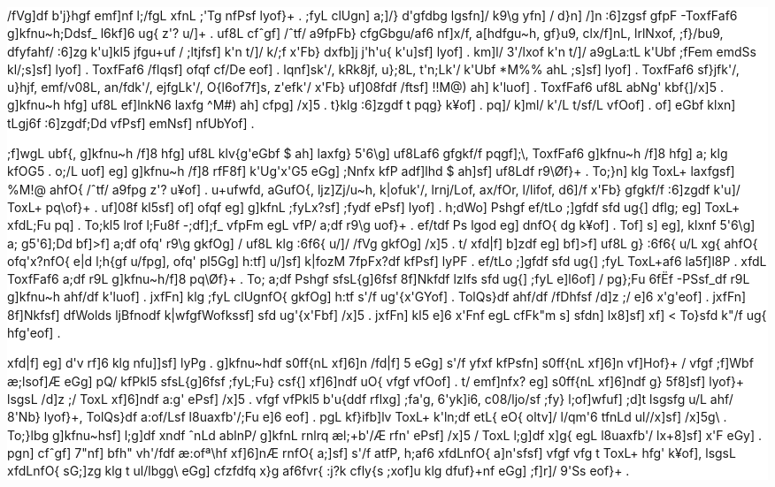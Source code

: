 /fVg\]df b\'j}hgf emf\]nf l;/fgL xfnL ;\'Tg nfPsf lyof}+ . ;fyL clUgn\]
a;\]/} d\'gfdbg lgsfn\]/ k9\\g yfn\] / d}n\] /\]n :6\]zgsf gfpF
-ToxfFaf6 g\]kfnu\~h;Ddsf\_ l6kf\]6 ug{ z\'? u/\]+ . uf8L cfˆgf\] /ˆtf/
a9fpFb} cfgGbgu/af6 nf\]x/f, a\[hdfgu\~h, gf}u9, clx/f\]nL, lrlNxof,
;f}/bu9, dfyfahf/ :6\]zg k\'u\]kl5 jfgu+uf / ;ltjfsf\] k\'n t/\]/ k/;f
x\'Fb} dxfb\]j j\'h\'u{ k\'u\]sf\] lyof\] . km\]l/ 3\'/lxof k\'n t/\]/
a9gLa:tL k\'Ubf ;fFem emdSs kl/;s\]sf\] lyof\] . ToxfFaf6 /flqsf\] ofqf
cf/De eof\] . lqnf\]sk\'/, kRk8jf, u};8L, t\'n;Lk\'/ k\'Ubf \*M%% ahL
;s\]sf\] lyof\] . ToxfFaf6 sf}jfk\'/, u}hjf, emf/v08L, an/fdk\'/,
ejfgLk\'/, O{l6of7f\]s, z\'efk\'/ x\'Fb} uf\]08fdf /ftsf\] !!M@) ah\]
k\'luof\] . ToxfFaf6 uf8L abNg\' kbf{\]/x\]5 . g\]kfnu\~h hfg\] uf8L
ef\]lnkN6 laxfg \^M#) ah\] cfpg\] /x\]5 . t}klg :6\]zgdf t pqg} k¥of\] .
pq\]/ k\]ml/ k\'/L t/sf/L vfOof\] . of\] eGbf klxn\] tLgj6f :6\]zgdf;Dd
vfPsf\] emNsf\] nfUbYof\] .

;f\]wgL ubf{, g\]kfnu\~h /f\]8 hfg\] uf8L klv{g\'eGbf \$ ah\] laxfg}
5\'6\\g\] uf8Laf6 gfgkf/f pqgf\];\\, ToxfFaf6 g\]kfnu\~h /f\]8 hfg\] a;
klg kfOG5 . o;/L uof\] eg\] g\]kfnu\~h /f\]8 rfF8f\] k\'Ug\'x\'G5 eGg\]
;Nnfx kfP adf\]lhd \$ ah\]sf\] uf8Ldf r9\\Øf}+ . To;}n\] klg ToxL+
laxfgsf\] %M!@ ahfO{ /ˆtf/ a9fpg z\'? u¥of\] . u+ufwfd, aGufO{,
ljz\]Zj/u\~h, k\|ofuk\'/, lrnj/Lof, ax/fOr, l/lifof, d6\]/f x\'Fb}
gfgkf/f :6\]zgdf k\'u\]/ ToxL+ pq\\of}+ . uf\]08f kl5sf\] of\] ofqf eg\]
g\]kfnL ;fyLx?sf\] ;fydf ePsf\] lyof\] . h;dWo\] Pshgf ef/tLo ;\]gfdf
sfd ug{\] dflg; eg\] ToxL+ xfdL;Fu pq\] . To;kl5 lrof l;Fu8f -;df\];f\_
vfpFm egL vfP/ a;df r9\\g uof}+ . ef/tdf Ps lgod eg\] dnfO{ dg k¥of\] .
Tof\] s\] eg\], klxnf 5\'6\\g\] a; g5\'6\];Dd bf\]\>f\] a;df ofq\' r9\\g
gkfOg\] / uf8L klg :6f6{ u/\]/ /fVg gkfOg\] /x\]5 . t/ xfd\|f\] b\]zdf
eg\] bf\]\>f\] uf8L g} :6f6{ u/L xg{ ahfO{ ofq\'x?nfO{ e\|d l;h{gf
u/fpg\], ofq\' pl5Gg\] h:tf\] u/\]sf\] k\|fozM 7fpFx?df kfPsf\] lyPF .
ef/tLo ;\]gfdf sfd ug{\] ;fyL ToxL+af6 la5f\]l8P . xfdL ToxfFaf6 a;df
r9L g\]kfnu\~h/f\]8 pq\\Øf}+ . To; a;df Pshgf sfsL{g\]6fsf 8f\]Nkfdf
lzIfs sfd ug{\] ;fyL e\]l6of\] / pg};Fu 6fËf -PSsf_df r9L g\]kfnu\~h
ahf/df k\'luof\] . jxfFn\] klg ;fyL clUgnfO{ gkfOg\] h:tf s\'/f
ug\'{x\'GYof\] . TolQs}df ahf/df /fDhfsf /d\]z ;/ e\]6 x\'g\'eof\] .
jxfFn\] 8f\]Nkfsf\] dfWolds ljBfnodf k\|wfgfWofkssf\] sfd ug\'{x\'Fbf\]
/x\]5 . jxfFn\] kl5 e\]6 x\'Fnf egL cfFk\"m s\] sfdn\] lx8\]sf\] xf\] \<
To}sfd k\"/f ug{ hfg\'eof\] .

xfd\|f\] eg\] d\'v rf\]6 klg nfu\]\]sf\] lyPg . g\]kfnu\~hdf s0ff{nL
xf\]6\]n /fd\|f\] 5 eGg\] s\'/f yfxf kfPsfn\] s0ff{nL xf\]6\]n vf\]Hof}+
/ vfgf ;f\]Wbf æ;lsof\]Æ eGg\] pQ/ kfPkl5 sfsL{g\]6fsf ;fyL;Fu} csf{\]
xf\]6\]ndf uO{ vfgf vfOof\] . t/ emf\]nfx? eg\] s0ff{nL xf\]6\]ndf g}
5f8\]sf\] lyof}+ lsgsL /d\]z ;/ ToxL xf\]6\]ndf a:g\' ePsf\] /x\]5 .
vfgf vfPkl5 b\'u{ddf rflxg\] ;fa\'g, 6\'yk\]i6, c08/ljo/sf ;fy}
l;of\]wfuf\] ;d\]t lsgsfg u/L ahf/ 8\'Nb} lyof}+, TolQs}df a:of/Lsf
l8uaxfb\'/;Fu e\]6 eof\] . pgL kf}ifb\]lv ToxL+ k\'ln;df etL{ eO{
oltv\]/ l/qm\'6 tfnLd ul//x\]sf\] /x\]5g\\ . To;}lbg g\]kfnu\~hsf\]
l;g\]df xndf ˆnLd ablnP/ g\]kfnL rnlrq æl;+b\'/Æ rfn\' ePsf\] /x\]5 /
ToxL l;g\]df x\]g{ egL l8uaxfb\'/ lx+8\]sf\] x\'F eGy\] . pgn\] cfˆgf\]
7\"nf\] bfh\" vh\'/fdf æ:ofª\\hf xf\]6\]nÆ rnfO{ a;\]sf\] s\'/f atfP,
h;af6 xfdLnfO{ a\]n\'sfsf\] vfgf vfg t ToxL+ hfg\' k¥of\], lsgsL
xfdLnfO{ sG;\]zg klg t ul/lbgg\\ eGg\] cfzfdfq x}g af6fvr{ :j?k cfly{s
;xof\]u klg dfuf}+nf eGg\] ;f\]r\]/ 9\'Ss eof}+ .
